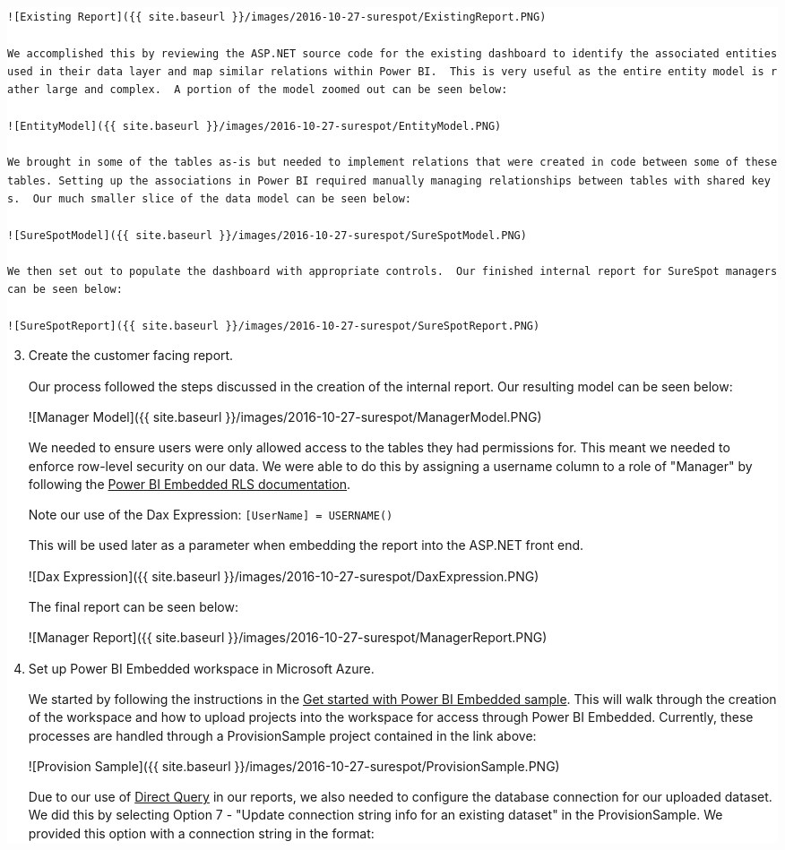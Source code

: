 	![Existing Report]({{ site.baseurl }}/images/2016-10-27-surespot/ExistingReport.PNG) 

	We accomplished this by reviewing the ASP.NET source code for the existing dashboard to identify the associated entities used in their data layer and map similar relations within Power BI.  This is very useful as the entire entity model is rather large and complex.  A portion of the model zoomed out can be seen below:

	![EntityModel]({{ site.baseurl }}/images/2016-10-27-surespot/EntityModel.PNG)  

	We brought in some of the tables as-is but needed to implement relations that were created in code between some of these tables. Setting up the associations in Power BI required manually managing relationships between tables with shared keys.  Our much smaller slice of the data model can be seen below:

	![SureSpotModel]({{ site.baseurl }}/images/2016-10-27-surespot/SureSpotModel.PNG)  

	We then set out to populate the dashboard with appropriate controls.  Our finished internal report for SureSpot managers can be seen below:

	![SureSpotReport]({{ site.baseurl }}/images/2016-10-27-surespot/SureSpotReport.PNG)  

3. Create the customer facing report.  

	Our process followed the steps discussed in the creation of the internal report.  Our resulting model can be seen below:

	![Manager Model]({{ site.baseurl }}/images/2016-10-27-surespot/ManagerModel.PNG)

	We needed to ensure users were only allowed access to the tables they had permissions for.  This meant we needed to enforce row-level security on our data.  We were able to do this by assigning a username column to a role of "Manager" by following the [Power BI Embedded RLS documentation](https://azure.microsoft.com/en-us/documentation/articles/power-bi-embedded-rls/).  

	Note our use of the Dax Expression: `[UserName] = USERNAME()` 
	
	This will be used later as a parameter when embedding the report into the ASP.NET front end. 

	![Dax Expression]({{ site.baseurl }}/images/2016-10-27-surespot/DaxExpression.PNG)   

	The final report can be seen below:  

	![Manager Report]({{ site.baseurl }}/images/2016-10-27-surespot/ManagerReport.PNG)   

4. Set up Power BI Embedded workspace in Microsoft Azure.

	We started by following the instructions in the [Get started with Power BI Embedded sample](https://azure.microsoft.com/en-us/documentation/articles/power-bi-embedded-get-started-sample/).  This will walk through the creation of the workspace and how to upload projects into the workspace for access through Power BI Embedded.  Currently, these processes are handled through a ProvisionSample project contained in the link above:

	![Provision Sample]({{ site.baseurl }}/images/2016-10-27-surespot/ProvisionSample.PNG)

	Due to our use of [Direct Query](https://powerbi.microsoft.com/en-us/documentation/powerbi-desktop-use-directquery/) in our reports, we also needed to configure the database connection for our uploaded dataset.  We did this by selecting Option 7 - "Update connection string info for an existing dataset" in the ProvisionSample.  We provided this option with a connection string in the format:
